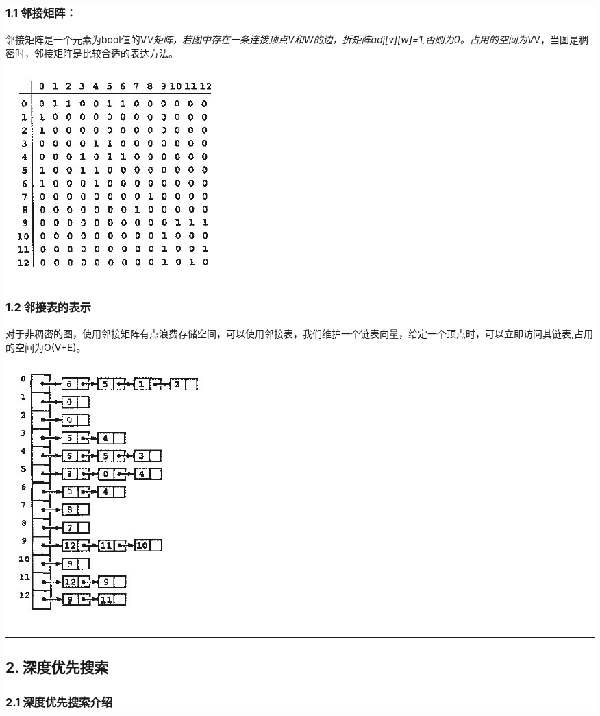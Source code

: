 ### 1.1 邻接矩阵：

邻接矩阵是一个元素为bool值的V*V矩阵，若图中存在一条连接顶点V和W的边，折矩阵adj[v][w]=1,否则为0。占用的空间为V*V，当图是稠密时，邻接矩阵是比较合适的表达方法。

![graph3](graph/graph3.jpg)

### 1.2 邻接表的表示

对于非稠密的图，使用邻接矩阵有点浪费存储空间，可以使用邻接表，我们维护一个链表向量，给定一个顶点时，可以立即访问其链表,占用的空间为O(V+E)。

![graph4](graph/graph4.jpg)

----------

## 2. 深度优先搜索

### 2.1 深度优先搜索介绍
